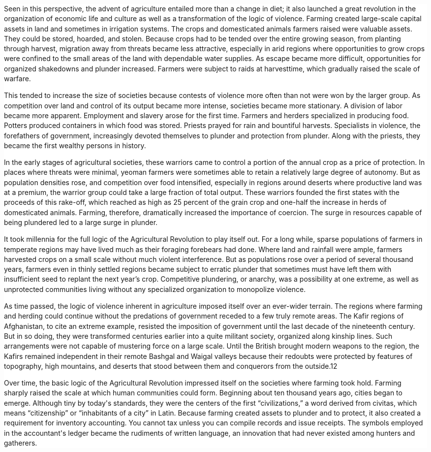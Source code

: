 Seen in this perspective, the advent of agriculture entailed more than a change in diet; it also launched a great revolution in the organization of economic life and culture as well as a transformation of the logic of violence. Farming created large-scale capital assets in land and sometimes in irrigation systems. The crops and domesticated animals farmers raised were valuable assets. They could be stored, hoarded, and stolen. Because crops had to be tended over the entire growing season, from planting through harvest, migration away from threats became less attractive, especially in arid regions where opportunities to grow crops were confined to the small areas of the land with dependable water supplies. As escape became more difficult, opportunities for organized shakedowns and plunder increased. Farmers were subject to raids at harvesttime, which gradually raised the scale of warfare.

This tended to increase the size of societies because contests of violence more often than not were won by the larger group. As competition over land and control of its output became more intense, societies became more stationary. A division of labor became more apparent. Employment and slavery arose for the first time. Farmers and herders specialized in producing food. Potters produced containers in which food was stored. Priests prayed for rain and bountiful harvests. Specialists in violence, the forefathers of government, increasingly devoted themselves to plunder and protection from plunder. Along with the priests, they became the first wealthy persons in history.

In the early stages of agricultural societies, these warriors came to control a portion of the annual crop as a price of protection. In places where threats were minimal, yeoman farmers were sometimes able to retain a relatively large degree of autonomy. But as population densities rose, and competition over food intensified, especially in regions around deserts where productive land was at a premium, the warrior group could take a large fraction of total output. These warriors founded the first states with the proceeds of this rake-off, which reached as high as 25 percent of the grain crop and one-half the increase in herds of domesticated animals. Farming, therefore, dramatically increased the importance of coercion. The surge in resources capable of being plundered led to a large surge in plunder.

It took millennia for the full logic of the Agricultural Revolution to play itself out. For a long while, sparse populations of farmers in temperate regions may have lived much as their foraging forebears had done. Where land and rainfall were ample, farmers harvested crops on a small scale without much violent interference. But as populations rose over a period of several thousand years, farmers even in thinly settled regions became subject to erratic plunder that sometimes must have left them with insufficient seed to replant the next year’s crop. Competitive plundering, or anarchy, was a possibility at one extreme, as well as unprotected communities living without any specialized organization to monopolize violence.

As time passed, the logic of violence inherent in agriculture imposed itself over an ever-wider terrain. The regions where farming and herding could continue without the predations of government receded to a few truly remote areas. The Kafir regions of Afghanistan, to cite an extreme example, resisted the imposition of government until the last decade of the nineteenth century. But in so doing, they were transformed centuries earlier into a quite militant society, organized along kinship lines. Such arrangements were not capable of mustering force on a large scale. Until the British brought modern weapons to the region, the Kafirs remained independent in their remote Bashgal and Waigal valleys because their redoubts were protected by features of topography, high mountains, and deserts that stood between them and conquerors from the outside.12

Over time, the basic logic of the Agricultural Revolution impressed itself on the societies where farming took hold. Farming sharply raised the scale at which human communities could form. Beginning about ten thousand years ago, cities began to emerge. Although tiny by today's standards, they were the centers of the first “civilizations,” a word derived from civitas, which means “citizenship” or “inhabitants of a city” in Latin. Because farming created assets to plunder and to protect, it also created a requirement for inventory accounting. You cannot tax unless you can compile records and issue receipts. The symbols employed in the accountant's ledger became the rudiments of written language, an innovation that had never existed among hunters and gatherers.
